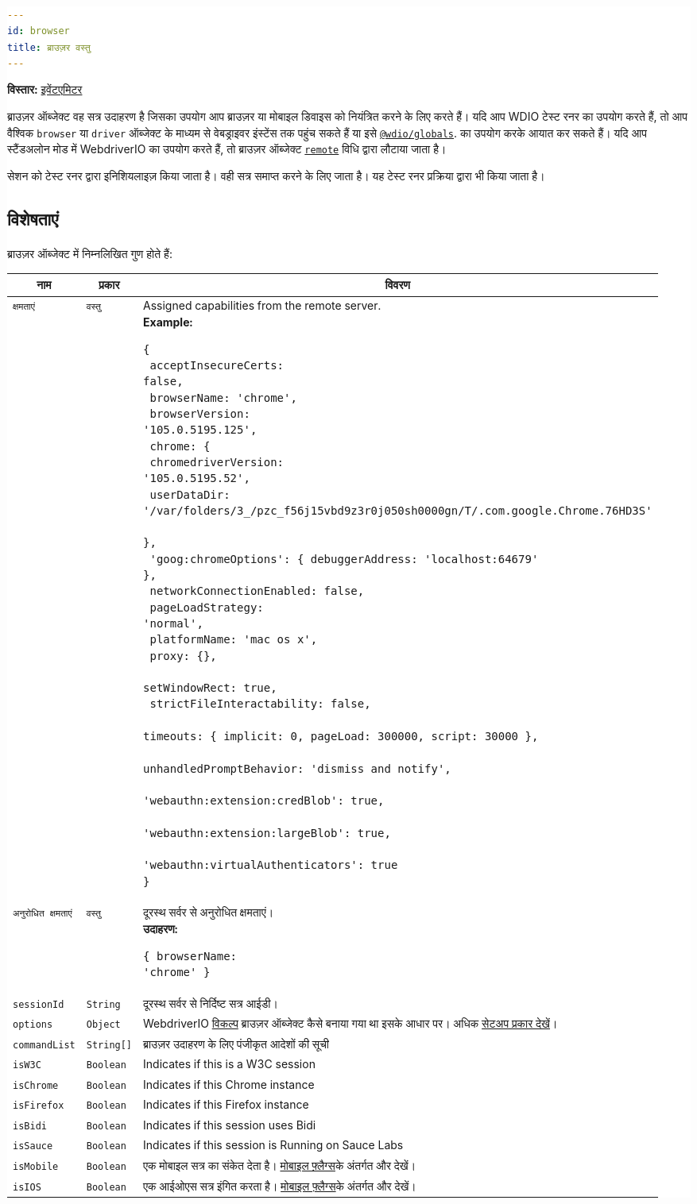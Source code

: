 ```yaml
---
id: browser
title: ब्राउज़र वस्तु
---
```


__विस्तार:__ [इवेंटएमिटर](https://nodejs.org/api/events.html#class-eventemitter)

ब्राउज़र ऑब्जेक्ट वह सत्र उदाहरण है जिसका उपयोग आप ब्राउज़र या मोबाइल डिवाइस को नियंत्रित करने के लिए करते हैं। यदि आप WDIO टेस्ट रनर का उपयोग करते हैं, तो आप वैश्विक `browser` या `driver` ऑब्जेक्ट के माध्यम से वेबड्राइवर इंस्टेंस तक पहुंच सकते हैं या इसे [`@wdio/globals`](/docs/api/globals). का उपयोग करके आयात कर सकते हैं। यदि आप स्टैंडअलोन मोड में WebdriverIO का उपयोग करते हैं, तो ब्राउज़र ऑब्जेक्ट [`remote`](/docs/api/modules#remoteoptions-modifier) विधि द्वारा लौटाया जाता है।

सेशन को टेस्ट रनर द्वारा इनिशियलाइज़ किया जाता है। वही सत्र समाप्त करने के लिए जाता है। यह टेस्ट रनर प्रक्रिया द्वारा भी किया जाता है।

## विशेषताएं

ब्राउज़र ऑब्जेक्ट में निम्नलिखित गुण होते हैं:

| नाम                 | प्रकार     | विवरण                                                                                                                                                                                                                                                                    |
| ------------------- | ---------- | ------------------------------------------------------------------------------------------------------------------------------------------------------------------------------------------------------------------------------------------------------------------------ |
| `क्षमताएं`          | `वस्तु`    | Assigned capabilities from the remote server.<br /><b>Example:</b><pre>\{<br />  acceptInsecureCerts: false,<br />  browserName: 'chrome',<br />  browserVersion: '105.0.5195.125',<br />  chrome: \{<br />    chromedriverVersion: '105.0.5195.52',<br />    userDataDir: '/var/folders/3_/pzc_f56j15vbd9z3r0j050sh0000gn/T/.com.google.Chrome.76HD3S'<br />  \},<br />  'goog:chromeOptions': \{ debuggerAddress: 'localhost:64679' \},<br />  networkConnectionEnabled: false,<br />  pageLoadStrategy: 'normal',<br />  platformName: 'mac os x',<br />  proxy: \{},<br />  setWindowRect: true,<br />  strictFileInteractability: false,<br />  timeouts: \{ implicit: 0, pageLoad: 300000, script: 30000 \},<br />  unhandledPromptBehavior: 'dismiss and notify',<br />  'webauthn:extension:credBlob': true,<br />  'webauthn:extension:largeBlob': true,<br />  'webauthn:virtualAuthenticators': true<br />\}</pre>                                                                                                                                                              |
| `अनुरोधित क्षमताएं` | `वस्तु`    | दूरस्थ सर्वर से अनुरोधित क्षमताएं।<br /><b>उदाहरण:</b><pre>\{ browserName: 'chrome' \}</pre>                                                                                                                                                                         |
| `sessionId`         | `String`   | दूरस्थ सर्वर से निर्दिष्ट सत्र आईडी।                                                                                                                                                                                                                                     |
| `options`           | `Object`   | WebdriverIO [विकल्प](/docs/configuration) ब्राउज़र ऑब्जेक्ट कैसे बनाया गया था इसके आधार पर। अधिक [सेटअप प्रकार देखें](/docs/setuptypes)।                                                                                                                                 |
| `commandList`       | `String[]` | ब्राउज़र उदाहरण के लिए पंजीकृत आदेशों की सूची                                                                                                                                                                                                                            |
| `isW3C`             | `Boolean`  | Indicates if this is a W3C session                                                                                                                                                                                                                                       |
| `isChrome`          | `Boolean`  | Indicates if this Chrome instance                                                                                                                                                                                                                                        |
| `isFirefox`         | `Boolean`  | Indicates if this Firefox instance                                                                                                                                                                                                                                       |
| `isBidi`            | `Boolean`  | Indicates if this session uses Bidi                                                                                                                                                                                                                                      |
| `isSauce`           | `Boolean`  | Indicates if this session is Running on Sauce Labs                                                                                                                                                                                                                       |
| `isMobile`          | `Boolean`  | एक मोबाइल सत्र का संकेत देता है। [मोबाइल फ़्लैग्स](#mobile-flags)के अंतर्गत और देखें।                                                                                                                                                                                    |
| `isIOS`             | `Boolean`  | एक आईओएस सत्र इंगित करता है। [मोबाइल फ़्लैग्स](#mobile-flags)के अंतर्गत और देखें।                                                                                                                                                                                        |